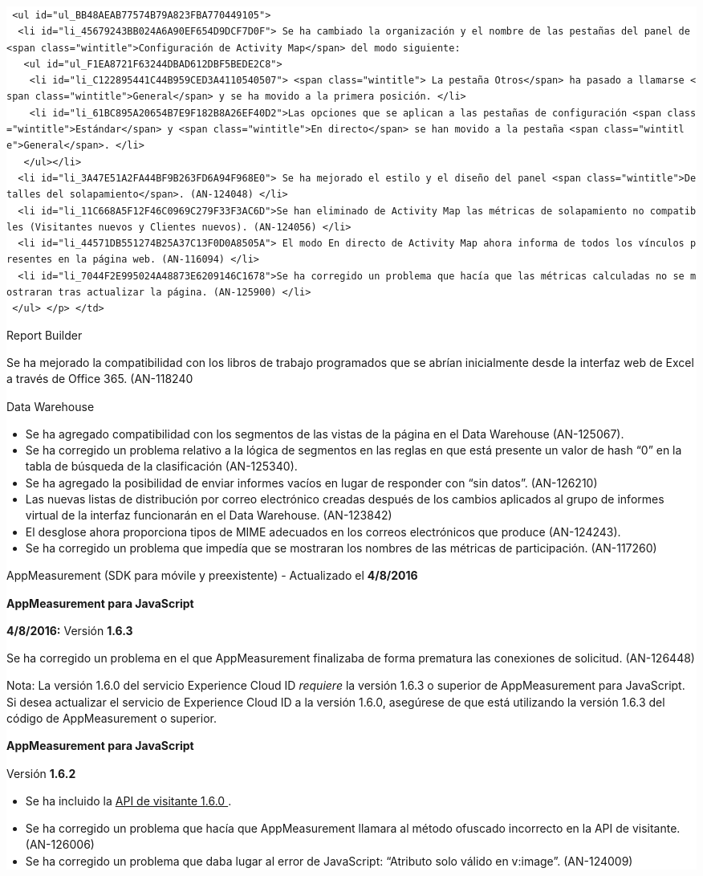      <ul id="ul_BB48AEAB77574B79A823FBA770449105"> 
      <li id="li_45679243BB024A6A90EF654D9DCF7D0F"> Se ha cambiado la organización y el nombre de las pestañas del panel de <span class="wintitle">Configuración de Activity Map</span> del modo siguiente: 
       <ul id="ul_F1EA8721F63244DBAD612DBF5BEDE2C8"> 
        <li id="li_C122895441C44B959CED3A4110540507"> <span class="wintitle"> La pestaña Otros</span> ha pasado a llamarse <span class="wintitle">General</span> y se ha movido a la primera posición. </li> 
        <li id="li_61BC895A20654B7E9F182B8A26EF40D2">Las opciones que se aplican a las pestañas de configuración <span class="wintitle">Estándar</span> y <span class="wintitle">En directo</span> se han movido a la pestaña <span class="wintitle">General</span>. </li> 
       </ul></li> 
      <li id="li_3A47E51A2FA44BF9B263FD6A94F968E0"> Se ha mejorado el estilo y el diseño del panel <span class="wintitle">Detalles del solapamiento</span>. (AN-124048) </li> 
      <li id="li_11C668A5F12F46C0969C279F33F3AC6D">Se han eliminado de Activity Map las métricas de solapamiento no compatibles (Visitantes nuevos y Clientes nuevos). (AN-124056) </li> 
      <li id="li_44571DB551274B25A37C13F0D0A8505A"> El modo En directo de Activity Map ahora informa de todos los vínculos presentes en la página web. (AN-116094) </li> 
      <li id="li_7044F2E995024A48873E6209146C1678">Se ha corregido un problema que hacía que las métricas calculadas no se mostraran tras actualizar la página. (AN-125900) </li> 
     </ul> </p> </td> 
  </tr> 
  <tr> 
   <td colname="col1"> Report Builder </td> 
   <td colname="col2"> <p> Se ha mejorado la compatibilidad con los libros de trabajo programados que se abrían inicialmente desde la interfaz web de Excel a través de Office 365. (AN-118240 </p> </td> 
  </tr> 
  <tr> 
   <td colname="col1"> Data Warehouse </td> 
   <td colname="col2"> <p> 
     <ul id="ul_21AA1745F6154EFAA67D00D9531417D3"> 
      <li id="li_77E57F08C316489D959009967CB160C9"> Se ha agregado compatibilidad con los segmentos de las vistas de la página en el Data Warehouse (AN-125067). </li> 
      <li id="li_59787469534B455686696BA9E095D388"> Se ha corregido un problema relativo a la lógica de segmentos en las reglas en que está presente un valor de hash “0” en la tabla de búsqueda de la clasificación (AN-125340). </li> 
      <li id="li_047E532F694B4999BC3EF156FA8029AC">Se ha agregado la posibilidad de enviar informes vacíos en lugar de responder con “sin datos”. (AN-126210) </li> 
      <li id="li_4D264642BB344468A8A6E2D6EB3B7C82">Las nuevas listas de distribución por correo electrónico creadas después de los cambios aplicados al grupo de informes virtual de la interfaz funcionarán en el Data Warehouse. (AN-123842) </li> 
      <li id="li_74CFDE5092ED471594A4EE8893D2ADEA">El desglose ahora proporciona tipos de MIME adecuados en los correos electrónicos que produce (AN-124243). </li> 
      <li id="li_93364B7D632E49C5AE6C222BCBE5EC1F">Se ha corregido un problema que impedía que se mostraran los nombres de las métricas de participación. (AN-117260) </li> 
     </ul> </p> </td> 
  </tr> 
  <tr> 
   <td colname="col1"> AppMeasurement (SDK para móvile y preexistente) - Actualizado el <b>4/8/2016</b> </td> 
   <td colname="col2"> 
 <p> <b> <span class="keyword"> AppMeasurement</span> para JavaScript</b> </p> <p> <b>4/8/2016:</b> Versión <b>1.6.3</b></p> <p> Se ha corregido un problema en el que AppMeasurement finalizaba de forma prematura las conexiones de solicitud. (AN-126448) </p> <p> <p class="important">Nota: La versión 1.6.0 del servicio <span class="keyword">Experience Cloud</span> ID <i>requiere</i> la versión 1.6.3 o superior de AppMeasurement para JavaScript. Si desea actualizar el servicio de Experience Cloud ID a la versión 1.6.0, asegúrese de que está utilizando la versión 1.6.3 del código de AppMeasurement o superior. </p> </p> <p> <b> <span class="keyword"> AppMeasurement</span> para JavaScript</b> </p> <p>Versión <b>1.6.2</b></p> <p> 
     <ul id="ul_3AAA9C4D782142DEBC1575283AE90CC5"> 
      <li id="li_7861A24F61384B9CAC85FD00A8292923"> <p>Se ha incluido la <a href="../../c-legacy-releases/2016/07212016.md#mcvid" format="dita" scope="local">API de visitante 1.6.0 </a>. </p> </li> 
      <li id="li_C64B1DCB5679439A8FD77CF03A4D5F3B">Se ha corregido un problema que hacía que AppMeasurement llamara al método ofuscado incorrecto en la API de visitante. (AN-126006) </li> 
      <li id="li_B9E05F749D93432C8D5D7A7D1BA0A070">Se ha corregido un problema que daba lugar al error de JavaScript: “Atributo solo válido en v:image”. (AN-124009) </li> 